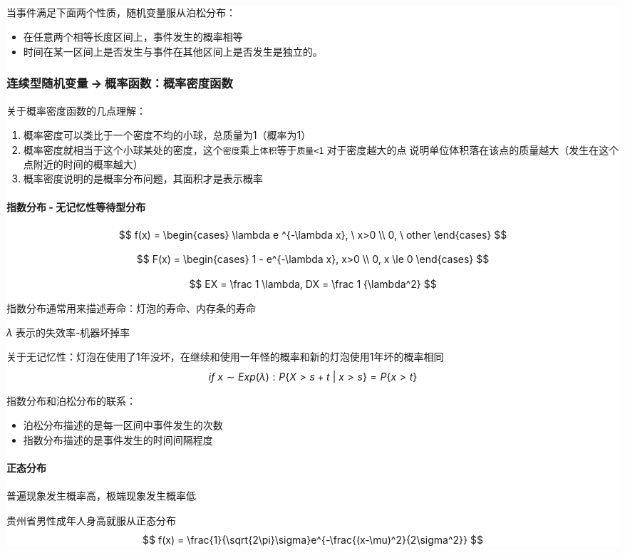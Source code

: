 当事件满足下面两个性质，随机变量服从泊松分布：

- 在任意两个相等长度区间上，事件发生的概率相等
- 时间在某一区间上是否发生与事件在其他区间上是否发生是独立的。

### 连续型随机变量 $\longrightarrow$ 概率函数：概率密度函数

关于概率密度函数的几点理解：

1. 概率密度可以类比于一个密度不均的小球，总质量为1（概率为1）
2. 概率密度就相当于这个小球某处的密度，这个`密度`乘上`体积`等于`质量<1` 对于密度越大的点 说明单位体积落在该点的质量越大（发生在这个点附近的时间的概率越大）
3. 概率密度说明的是概率分布问题，其面积才是表示概率

#### 指数分布 - 无记忆性等待型分布

$$
f(x) = \begin{cases}
\lambda e ^{-\lambda x}, \ x>0 \\
0, \ other
\end{cases}
$$

$$
F(x) =
\begin{cases}
1 - e^{-\lambda x}, x>0 \\
0, x \le 0
\end{cases}
$$

$$
EX = \frac 1 \lambda, DX = \frac 1 {\lambda^2}
$$

指数分布通常用来描述寿命：灯泡的寿命、内存条的寿命

$\lambda$ 表示的失效率-机器坏掉率

关于无记忆性：灯泡在使用了1年没坏，在继续和使用一年怪的概率和新的灯泡使用1年坏的概率相同
$$
if \ x \sim Exp(\lambda): P \{X >s+t \ | \ x>s\} = P\{x >t\}
$$

指数分布和泊松分布的联系：

- 泊松分布描述的是每一区间中事件发生的次数
- 指数分布描述的是事件发生的时间间隔程度

#### 正态分布

普遍现象发生概率高，极端现象发生概率低

贵州省男性成年人身高就服从正态分布
$$
f(x) = \frac{1}{\sqrt{2\pi}\sigma}e^{-\frac{(x-\mu)^2}{2\sigma^2}}
$$
